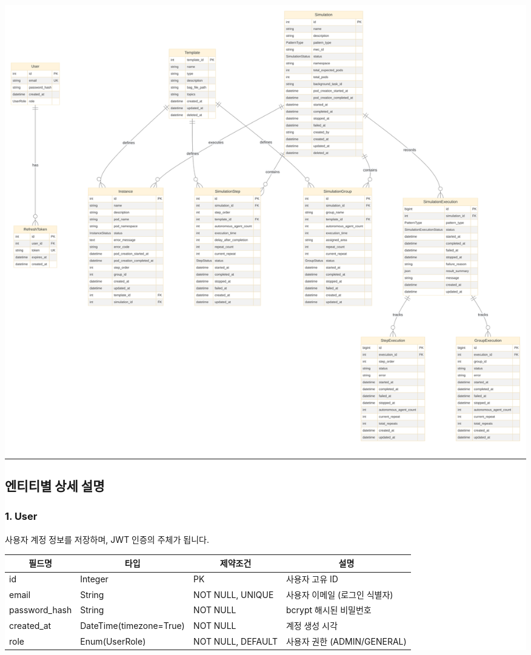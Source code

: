 ![ER 다이어그램](entities.svg)

---

## 엔티티별 상세 설명

### 1. User

사용자 계정 정보를 저장하며, JWT 인증의 주체가 됩니다.

| 필드명          | 타입                      | 제약조건              | 설명                              |
|-----------------|---------------------------|-----------------------|-----------------------------------|
| id              | Integer                   | PK                    | 사용자 고유 ID                    |
| email           | String                    | NOT NULL, UNIQUE      | 사용자 이메일 (로그인 식별자)     |
| password_hash   | String                    | NOT NULL              | bcrypt 해시된 비밀번호            |
| created_at      | DateTime(timezone=True)   | NOT NULL              | 계정 생성 시각                    |
| role            | Enum(UserRole)            | NOT NULL, DEFAULT     | 사용자 권한 (ADMIN/GENERAL)       |
